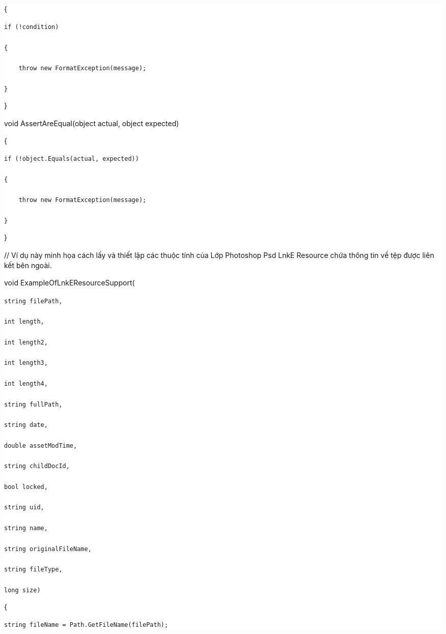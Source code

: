 {

    if (!condition)

    {

        throw new FormatException(message);

    }

}

void AssertAreEqual(object actual, object expected)

{

    if (!object.Equals(actual, expected))

    {

        throw new FormatException(message);

    }

}

// Ví dụ này minh họa cách lấy và thiết lập các thuộc tính của Lớp Photoshop Psd LnkE Resource chứa thông tin về tệp được liên kết bên ngoài.

void ExampleOfLnkEResourceSupport(

    string filePath,

    int length,

    int length2,

    int length3,

    int length4,

    string fullPath,

    string date,

    double assetModTime,

    string childDocId,

    bool locked,

    string uid,

    string name,

    string originalFileName,

    string fileType,

    long size)

{

    string fileName = Path.GetFileName(filePath);
